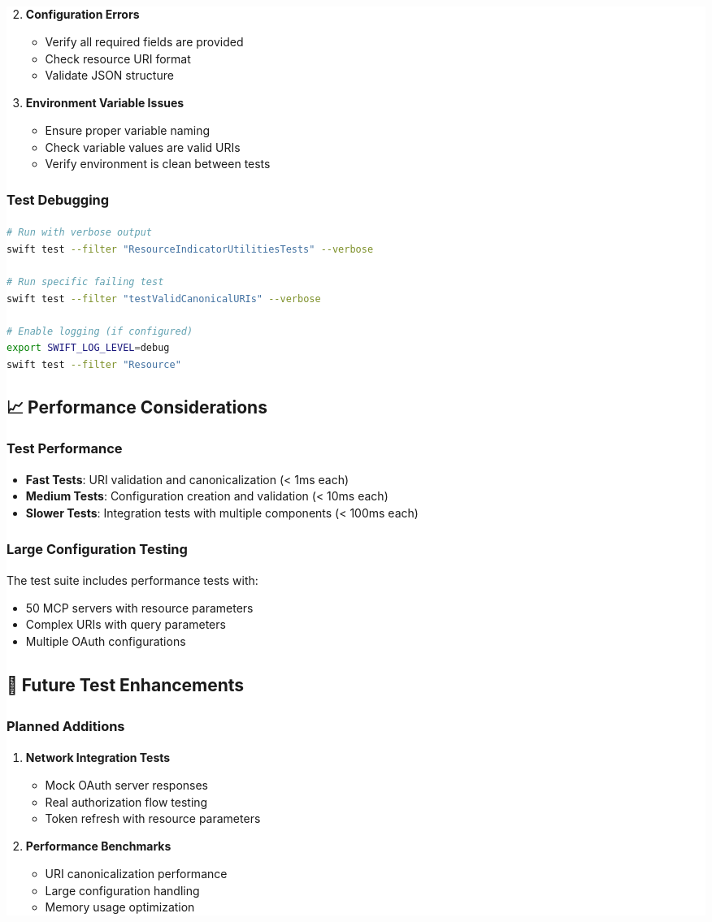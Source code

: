 2. **Configuration Errors**
   - Verify all required fields are provided
   - Check resource URI format
   - Validate JSON structure

3. **Environment Variable Issues**
   - Ensure proper variable naming
   - Check variable values are valid URIs
   - Verify environment is clean between tests

### Test Debugging

```bash
# Run with verbose output
swift test --filter "ResourceIndicatorUtilitiesTests" --verbose

# Run specific failing test
swift test --filter "testValidCanonicalURIs" --verbose

# Enable logging (if configured)
export SWIFT_LOG_LEVEL=debug
swift test --filter "Resource"
```

## 📈 Performance Considerations

### Test Performance

- **Fast Tests**: URI validation and canonicalization (< 1ms each)
- **Medium Tests**: Configuration creation and validation (< 10ms each)
- **Slower Tests**: Integration tests with multiple components (< 100ms each)

### Large Configuration Testing

The test suite includes performance tests with:
- 50 MCP servers with resource parameters
- Complex URIs with query parameters
- Multiple OAuth configurations

## 🎯 Future Test Enhancements

### Planned Additions

1. **Network Integration Tests**
   - Mock OAuth server responses
   - Real authorization flow testing
   - Token refresh with resource parameters

2. **Performance Benchmarks**
   - URI canonicalization performance
   - Large configuration handling
   - Memory usage optimization
